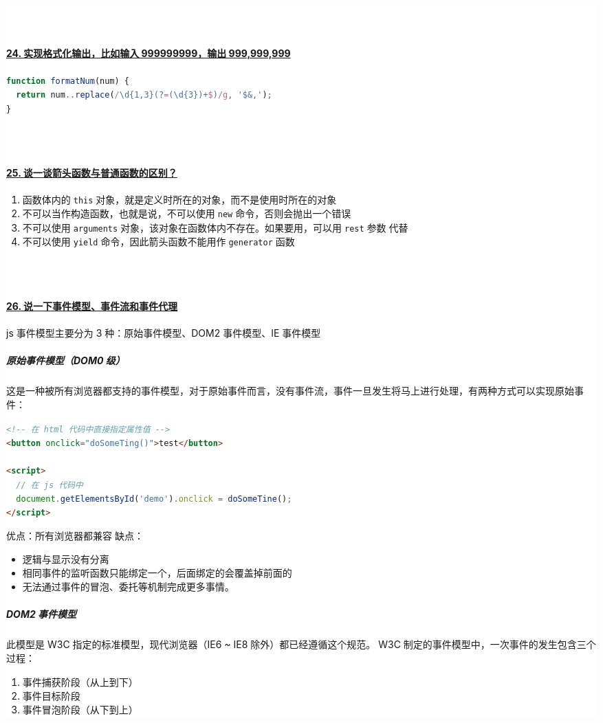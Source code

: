 <br/>
<br/>

#### <a href="#24" id="24">24. 实现格式化输出，比如输入 999999999，输出 999,999,999</a>

```js
function formatNum(num) {
  return num..replace(/\d{1,3}(?=(\d{3})+$)/g, '$&,');
}
```

<br/>
<br/>

#### <a href="#25" id="25">25. 谈⼀谈箭头函数与普通函数的区别？</a>

1. 函数体内的 `this` 对象，就是定义时所在的对象，⽽不是使⽤时所在的对象
2. 不可以当作构造函数，也就是说，不可以使⽤ `new` 命令，否则会抛出⼀个错误
3. 不可以使⽤ `arguments` 对象，该对象在函数体内不存在。如果要⽤，可以⽤ `rest` 参数 代替
4. 不可以使⽤ `yield` 命令，因此箭头函数不能⽤作 `generator` 函数

<br/>
<br/>

#### <a href="#26" id="26">26. 说一下事件模型、事件流和事件代理</a>

js 事件模型主要分为 3 种：原始事件模型、DOM2 事件模型、IE 事件模型

##### 原始事件模型（DOM0 级）

这是一种被所有浏览器都支持的事件模型，对于原始事件而言，没有事件流，事件一旦发生将马上进行处理，有两种方式可以实现原始事件：

```html
<!-- 在 html 代码中直接指定属性值 -->
<button onclick="doSomeTing()">test</button>

<script>
  // 在 js 代码中
  document.getElementsById('demo').onclick = doSomeTine();
</script>
```

优点：所有浏览器都兼容
缺点：

- 逻辑与显示没有分离
- 相同事件的监听函数只能绑定一个，后面绑定的会覆盖掉前面的
- 无法通过事件的冒泡、委托等机制完成更多事情。

##### DOM2 事件模型

此模型是 W3C 指定的标准模型，现代浏览器（IE6 ~ IE8 除外）都已经遵循这个规范。 W3C 制定的事件模型中，一次事件的发生包含三个过程：

1. 事件捕获阶段（从上到下）
2. 事件目标阶段
3. 事件冒泡阶段（从下到上）
